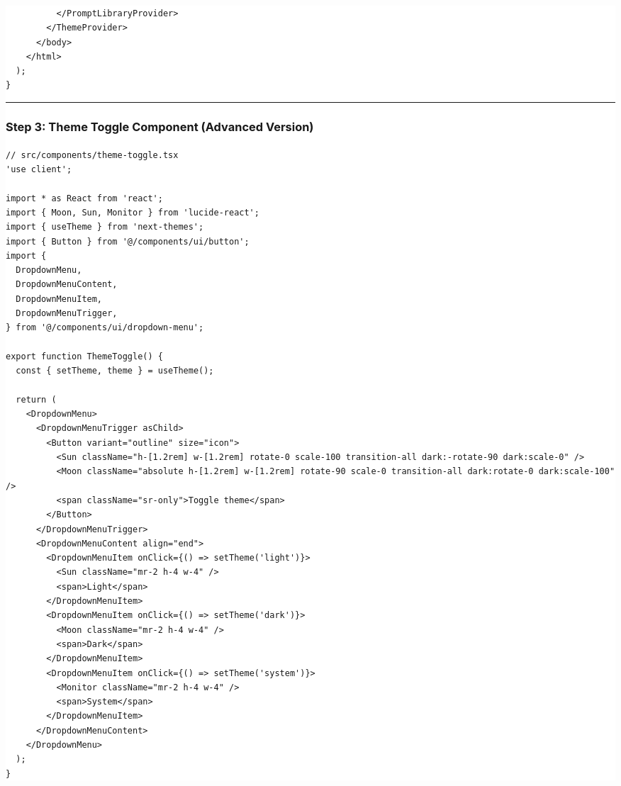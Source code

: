 ```tsx
          </PromptLibraryProvider>
        </ThemeProvider>
      </body>
    </html>
  );
}
```

---

### Step 3: Theme Toggle Component (Advanced Version)

```tsx
// src/components/theme-toggle.tsx
'use client';

import * as React from 'react';
import { Moon, Sun, Monitor } from 'lucide-react';
import { useTheme } from 'next-themes';
import { Button } from '@/components/ui/button';
import {
  DropdownMenu,
  DropdownMenuContent,
  DropdownMenuItem,
  DropdownMenuTrigger,
} from '@/components/ui/dropdown-menu';

export function ThemeToggle() {
  const { setTheme, theme } = useTheme();

  return (
    <DropdownMenu>
      <DropdownMenuTrigger asChild>
        <Button variant="outline" size="icon">
          <Sun className="h-[1.2rem] w-[1.2rem] rotate-0 scale-100 transition-all dark:-rotate-90 dark:scale-0" />
          <Moon className="absolute h-[1.2rem] w-[1.2rem] rotate-90 scale-0 transition-all dark:rotate-0 dark:scale-100" />
          <span className="sr-only">Toggle theme</span>
        </Button>
      </DropdownMenuTrigger>
      <DropdownMenuContent align="end">
        <DropdownMenuItem onClick={() => setTheme('light')}>
          <Sun className="mr-2 h-4 w-4" />
          <span>Light</span>
        </DropdownMenuItem>
        <DropdownMenuItem onClick={() => setTheme('dark')}>
          <Moon className="mr-2 h-4 w-4" />
          <span>Dark</span>
        </DropdownMenuItem>
        <DropdownMenuItem onClick={() => setTheme('system')}>
          <Monitor className="mr-2 h-4 w-4" />
          <span>System</span>
        </DropdownMenuItem>
      </DropdownMenuContent>
    </DropdownMenu>
  );
}
```
